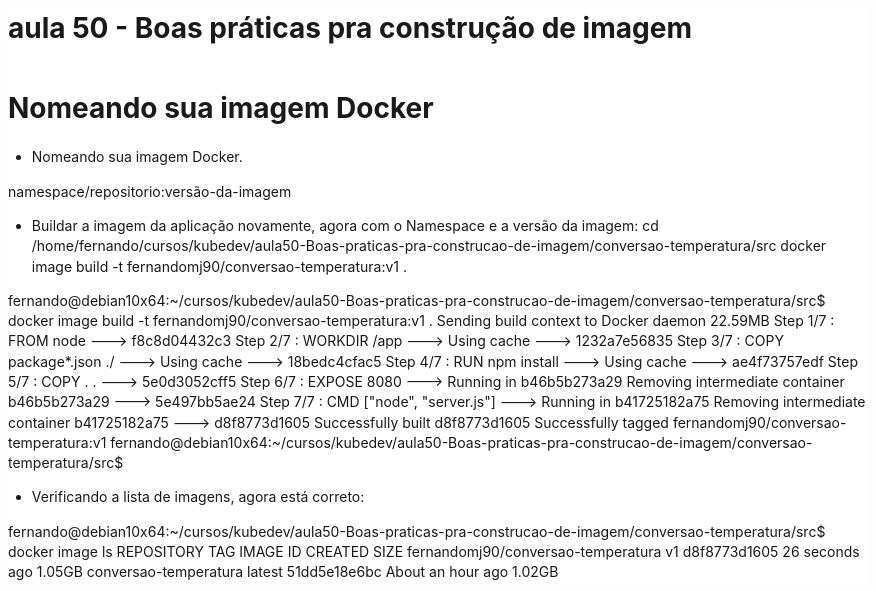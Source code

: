 

# aula 50 -  Boas práticas pra construção de imagem



# Nomeando sua imagem Docker
- Nomeando sua imagem Docker.

namespace/repositorio:versão-da-imagem



- Buildar a imagem da aplicação novamente, agora com o Namespace e a versão da imagem:
cd /home/fernando/cursos/kubedev/aula50-Boas-praticas-pra-construcao-de-imagem/conversao-temperatura/src
docker image build -t fernandomj90/conversao-temperatura:v1 .

fernando@debian10x64:~/cursos/kubedev/aula50-Boas-praticas-pra-construcao-de-imagem/conversao-temperatura/src$ docker image build -t fernandomj90/conversao-temperatura:v1 .
Sending build context to Docker daemon  22.59MB
Step 1/7 : FROM node
 ---> f8c8d04432c3
Step 2/7 : WORKDIR /app
 ---> Using cache
 ---> 1232a7e56835
Step 3/7 : COPY package*.json ./
 ---> Using cache
 ---> 18bedc4cfac5
Step 4/7 : RUN npm install
 ---> Using cache
 ---> ae4f73757edf
Step 5/7 : COPY . .
 ---> 5e0d3052cff5
Step 6/7 : EXPOSE 8080
 ---> Running in b46b5b273a29
Removing intermediate container b46b5b273a29
 ---> 5e497bb5ae24
Step 7/7 : CMD ["node", "server.js"]
 ---> Running in b41725182a75
Removing intermediate container b41725182a75
 ---> d8f8773d1605
Successfully built d8f8773d1605
Successfully tagged fernandomj90/conversao-temperatura:v1
fernando@debian10x64:~/cursos/kubedev/aula50-Boas-praticas-pra-construcao-de-imagem/conversao-temperatura/src$


- Verificando a lista de imagens, agora está correto:

fernando@debian10x64:~/cursos/kubedev/aula50-Boas-praticas-pra-construcao-de-imagem/conversao-temperatura/src$ docker image ls
REPOSITORY                           TAG       IMAGE ID       CREATED             SIZE
fernandomj90/conversao-temperatura   v1        d8f8773d1605   26 seconds ago      1.05GB
conversao-temperatura                latest    51dd5e18e6bc   About an hour ago   1.02GB
